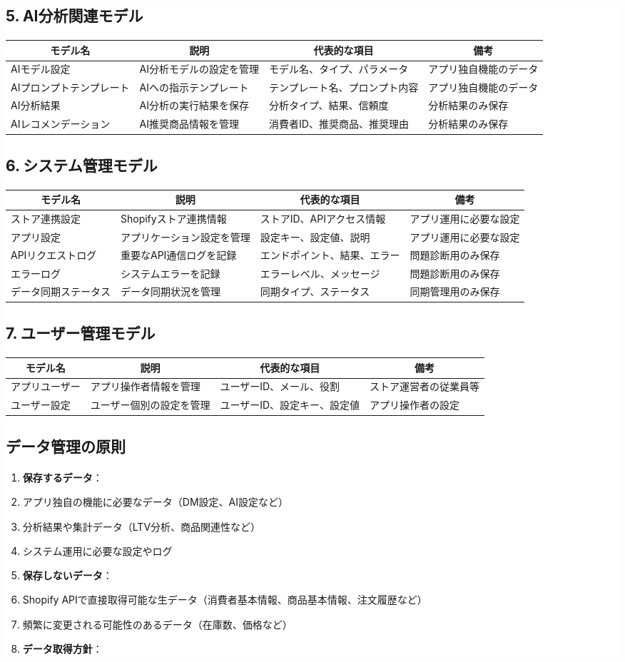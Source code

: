 
## 5. AI分析関連モデル

| モデル名                 | 説明                     | 代表的な項目                   | 備考                   |
| ------------------------ | ------------------------ | ------------------------------ | ---------------------- |
| AIモデル設定             | AI分析モデルの設定を管理 | モデル名、タイプ、パラメータ   | アプリ独自機能のデータ |
| AIプロンプトテンプレート | AIへの指示テンプレート   | テンプレート名、プロンプト内容 | アプリ独自機能のデータ |
| AI分析結果               | AI分析の実行結果を保存   | 分析タイプ、結果、信頼度       | 分析結果のみ保存       |
| AIレコメンデーション     | AI推奨商品情報を管理     | 消費者ID、推奨商品、推奨理由   | 分析結果のみ保存       |


## 6. システム管理モデル

| モデル名             | 説明                       | 代表的な項目                 | 備考                   |
| -------------------- | -------------------------- | ---------------------------- | ---------------------- |
| ストア連携設定       | Shopifyストア連携情報      | ストアID、APIアクセス情報    | アプリ運用に必要な設定 |
| アプリ設定           | アプリケーション設定を管理 | 設定キー、設定値、説明       | アプリ運用に必要な設定 |
| APIリクエストログ    | 重要なAPI通信ログを記録    | エンドポイント、結果、エラー | 問題診断用のみ保存     |
| エラーログ           | システムエラーを記録       | エラーレベル、メッセージ     | 問題診断用のみ保存     |
| データ同期ステータス | データ同期状況を管理       | 同期タイプ、ステータス       | 同期管理用のみ保存     |


## 7. ユーザー管理モデル

| モデル名       | 説明                     | 代表的な項目                 | 備考                   |
| -------------- | ------------------------ | ---------------------------- | ---------------------- |
| アプリユーザー | アプリ操作者情報を管理   | ユーザーID、メール、役割     | ストア運営者の従業員等 |
| ユーザー設定   | ユーザー個別の設定を管理 | ユーザーID、設定キー、設定値 | アプリ操作者の設定     |


## データ管理の原則

1. **保存するデータ**：

1. アプリ独自の機能に必要なデータ（DM設定、AI設定など）
2. 分析結果や集計データ（LTV分析、商品関連性など）
3. システム運用に必要な設定やログ



2. **保存しないデータ**：

1. Shopify APIで直接取得可能な生データ（消費者基本情報、商品基本情報、注文履歴など）
2. 頻繁に変更される可能性のあるデータ（在庫数、価格など）



3. **データ取得方針**：
